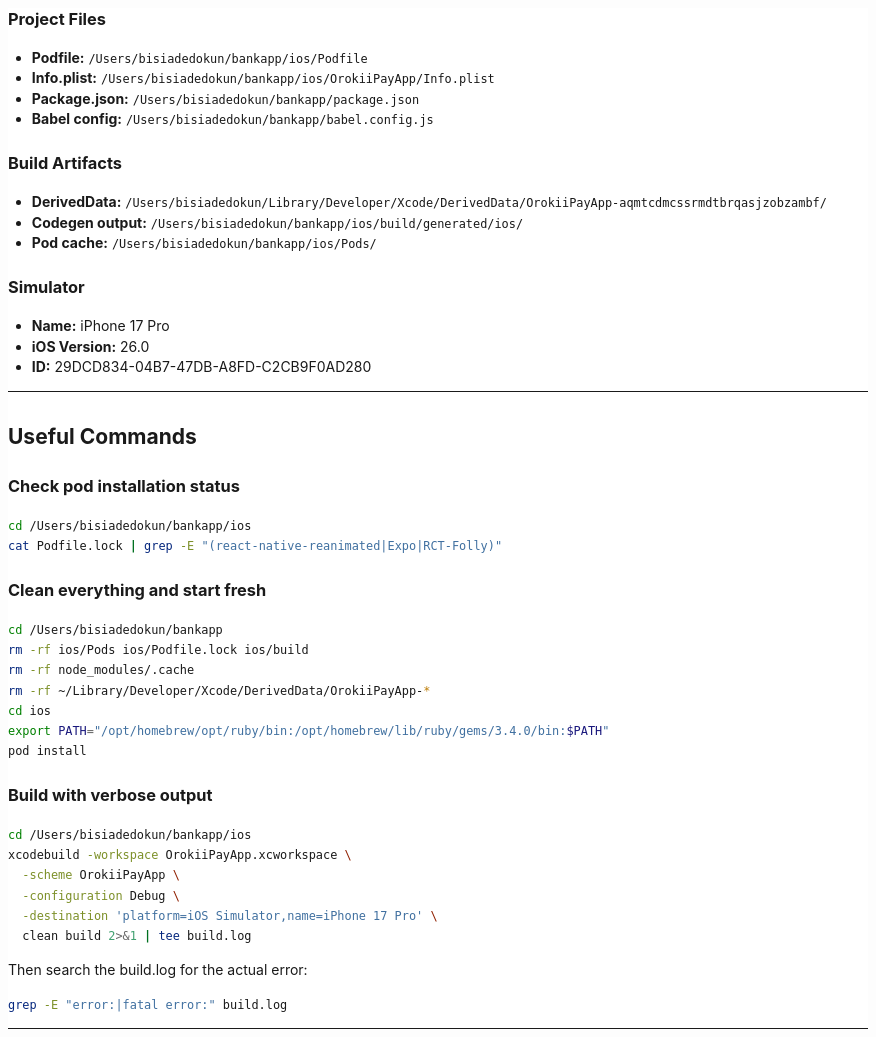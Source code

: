 ### Project Files
- **Podfile:** `/Users/bisiadedokun/bankapp/ios/Podfile`
- **Info.plist:** `/Users/bisiadedokun/bankapp/ios/OrokiiPayApp/Info.plist`
- **Package.json:** `/Users/bisiadedokun/bankapp/package.json`
- **Babel config:** `/Users/bisiadedokun/bankapp/babel.config.js`

### Build Artifacts
- **DerivedData:** `/Users/bisiadedokun/Library/Developer/Xcode/DerivedData/OrokiiPayApp-aqmtcdmcssrmdtbrqasjzobzambf/`
- **Codegen output:** `/Users/bisiadedokun/bankapp/ios/build/generated/ios/`
- **Pod cache:** `/Users/bisiadedokun/bankapp/ios/Pods/`

### Simulator
- **Name:** iPhone 17 Pro
- **iOS Version:** 26.0
- **ID:** 29DCD834-04B7-47DB-A8FD-C2CB9F0AD280

---

## Useful Commands

### Check pod installation status
```bash
cd /Users/bisiadedokun/bankapp/ios
cat Podfile.lock | grep -E "(react-native-reanimated|Expo|RCT-Folly)"
```

### Clean everything and start fresh
```bash
cd /Users/bisiadedokun/bankapp
rm -rf ios/Pods ios/Podfile.lock ios/build
rm -rf node_modules/.cache
rm -rf ~/Library/Developer/Xcode/DerivedData/OrokiiPayApp-*
cd ios
export PATH="/opt/homebrew/opt/ruby/bin:/opt/homebrew/lib/ruby/gems/3.4.0/bin:$PATH"
pod install
```

### Build with verbose output
```bash
cd /Users/bisiadedokun/bankapp/ios
xcodebuild -workspace OrokiiPayApp.xcworkspace \
  -scheme OrokiiPayApp \
  -configuration Debug \
  -destination 'platform=iOS Simulator,name=iPhone 17 Pro' \
  clean build 2>&1 | tee build.log
```

Then search the build.log for the actual error:
```bash
grep -E "error:|fatal error:" build.log
```

---